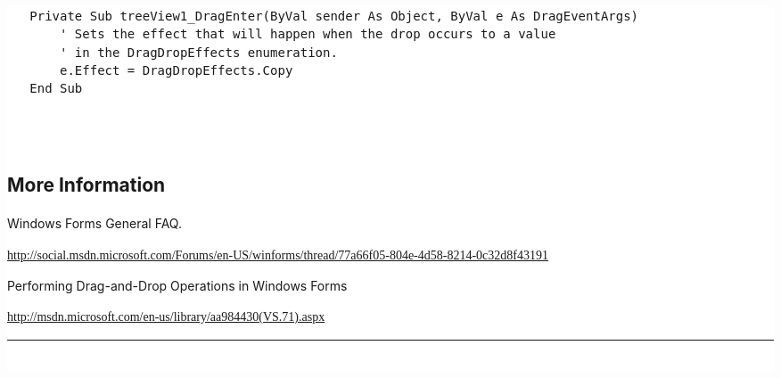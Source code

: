 </pre>
<pre id="codePreview" class="vb">
   Private Sub treeView1_DragEnter(ByVal sender As Object, ByVal e As DragEventArgs)
       ' Sets the effect that will happen when the drop occurs to a value 
       ' in the DragDropEffects enumeration.
       e.Effect = DragDropEffects.Copy
   End Sub

</pre>
</div>
</div>
<div class="endscriptcode">&nbsp;</div>
<h2>More Information</h2>
<p class="MsoNormal"><span style="">Windows Forms General FAQ.<span style="">&nbsp;
</span></span></p>
<p class="MsoNormal"><span style=""><a href="http://social.msdn.microsoft.com/Forums/en-US/winforms/thread/77a66f05-804e-4d58-8214-0c32d8f43191"><span style="font-family:������">http://social.msdn.microsoft.com/Forums/en-US/winforms/thread/77a66f05-804e-4d58-8214-0c32d8f43191</span></a>
</span></p>
<p class="MsoNormal"><span style="">Performing Drag-and-Drop Operations in Windows Forms
</span></p>
<p class="MsoNormal"><span style=""><a href="http://msdn.microsoft.com/en-us/library/aa984430(VS.71).aspx"><span style="font-family:������">http://msdn.microsoft.com/en-us/library/aa984430(VS.71).aspx</span></a></span></p>
<hr>
<div><a href="http://go.microsoft.com/?linkid=9759640" style="margin-top:3px"><img alt="" src="http://bit.ly/onecodelogo">
</a></div>
